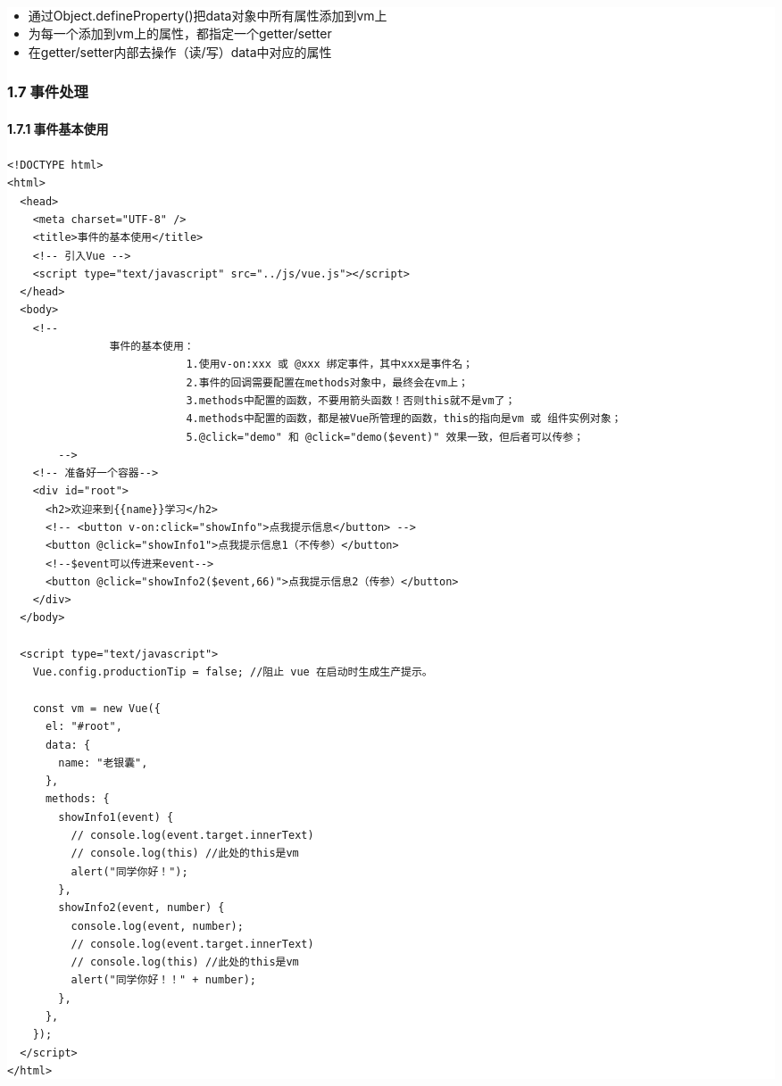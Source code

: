 - 通过Object.defineProperty()把data对象中所有属性添加到vm上
- 为每一个添加到vm上的属性，都指定一个getter/setter
- 在getter/setter内部去操作（读/写）data中对应的属性

### 1.7 事件处理

#### 1.7.1 事件基本使用

```vue
<!DOCTYPE html>
<html>
  <head>
    <meta charset="UTF-8" />
    <title>事件的基本使用</title>
    <!-- 引入Vue -->
    <script type="text/javascript" src="../js/vue.js"></script>
  </head>
  <body>
    <!-- 
				事件的基本使用：
							1.使用v-on:xxx 或 @xxx 绑定事件，其中xxx是事件名；
							2.事件的回调需要配置在methods对象中，最终会在vm上；
							3.methods中配置的函数，不要用箭头函数！否则this就不是vm了；
							4.methods中配置的函数，都是被Vue所管理的函数，this的指向是vm 或 组件实例对象；
							5.@click="demo" 和 @click="demo($event)" 效果一致，但后者可以传参；
		-->
    <!-- 准备好一个容器-->
    <div id="root">
      <h2>欢迎来到{{name}}学习</h2>
      <!-- <button v-on:click="showInfo">点我提示信息</button> -->
      <button @click="showInfo1">点我提示信息1（不传参）</button>
      <!--$event可以传进来event-->
      <button @click="showInfo2($event,66)">点我提示信息2（传参）</button>
    </div>
  </body>

  <script type="text/javascript">
    Vue.config.productionTip = false; //阻止 vue 在启动时生成生产提示。

    const vm = new Vue({
      el: "#root",
      data: {
        name: "老银囊",
      },
      methods: {
        showInfo1(event) {
          // console.log(event.target.innerText)
          // console.log(this) //此处的this是vm
          alert("同学你好！");
        },
        showInfo2(event, number) {
          console.log(event, number);
          // console.log(event.target.innerText)
          // console.log(this) //此处的this是vm
          alert("同学你好！！" + number);
        },
      },
    });
  </script>
</html>

```
